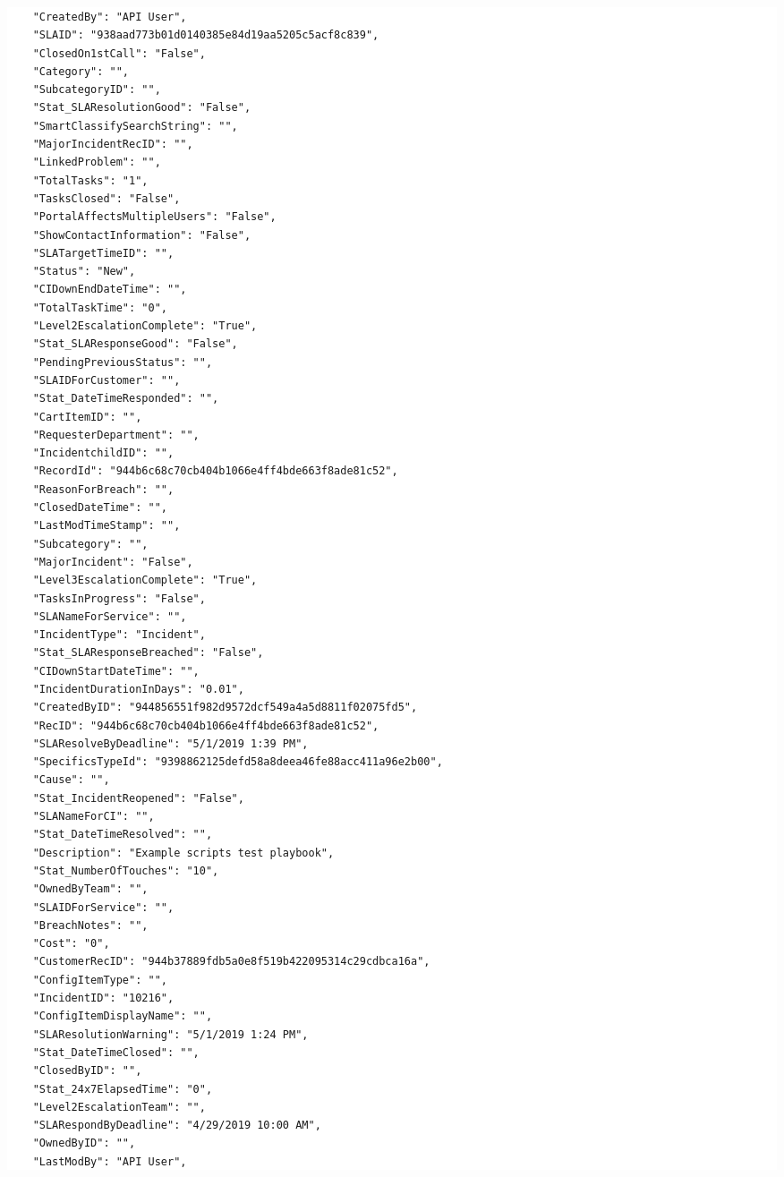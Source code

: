         "CreatedBy": "API User", 
        "SLAID": "938aad773b01d0140385e84d19aa5205c5acf8c839", 
        "ClosedOn1stCall": "False", 
        "Category": "", 
        "SubcategoryID": "", 
        "Stat_SLAResolutionGood": "False", 
        "SmartClassifySearchString": "", 
        "MajorIncidentRecID": "", 
        "LinkedProblem": "", 
        "TotalTasks": "1", 
        "TasksClosed": "False", 
        "PortalAffectsMultipleUsers": "False", 
        "ShowContactInformation": "False", 
        "SLATargetTimeID": "", 
        "Status": "New", 
        "CIDownEndDateTime": "", 
        "TotalTaskTime": "0", 
        "Level2EscalationComplete": "True", 
        "Stat_SLAResponseGood": "False", 
        "PendingPreviousStatus": "", 
        "SLAIDForCustomer": "", 
        "Stat_DateTimeResponded": "", 
        "CartItemID": "", 
        "RequesterDepartment": "", 
        "IncidentchildID": "", 
        "RecordId": "944b6c68c70cb404b1066e4ff4bde663f8ade81c52", 
        "ReasonForBreach": "", 
        "ClosedDateTime": "", 
        "LastModTimeStamp": "", 
        "Subcategory": "", 
        "MajorIncident": "False", 
        "Level3EscalationComplete": "True", 
        "TasksInProgress": "False", 
        "SLANameForService": "", 
        "IncidentType": "Incident", 
        "Stat_SLAResponseBreached": "False", 
        "CIDownStartDateTime": "", 
        "IncidentDurationInDays": "0.01", 
        "CreatedByID": "944856551f982d9572dcf549a4a5d8811f02075fd5", 
        "RecID": "944b6c68c70cb404b1066e4ff4bde663f8ade81c52", 
        "SLAResolveByDeadline": "5/1/2019 1:39 PM", 
        "SpecificsTypeId": "9398862125defd58a8deea46fe88acc411a96e2b00", 
        "Cause": "", 
        "Stat_IncidentReopened": "False", 
        "SLANameForCI": "", 
        "Stat_DateTimeResolved": "", 
        "Description": "Example scripts test playbook", 
        "Stat_NumberOfTouches": "10", 
        "OwnedByTeam": "", 
        "SLAIDForService": "", 
        "BreachNotes": "", 
        "Cost": "0", 
        "CustomerRecID": "944b37889fdb5a0e8f519b422095314c29cdbca16a", 
        "ConfigItemType": "", 
        "IncidentID": "10216", 
        "ConfigItemDisplayName": "", 
        "SLAResolutionWarning": "5/1/2019 1:24 PM", 
        "Stat_DateTimeClosed": "", 
        "ClosedByID": "", 
        "Stat_24x7ElapsedTime": "0", 
        "Level2EscalationTeam": "", 
        "SLARespondByDeadline": "4/29/2019 10:00 AM", 
        "OwnedByID": "", 
        "LastModBy": "API User", 